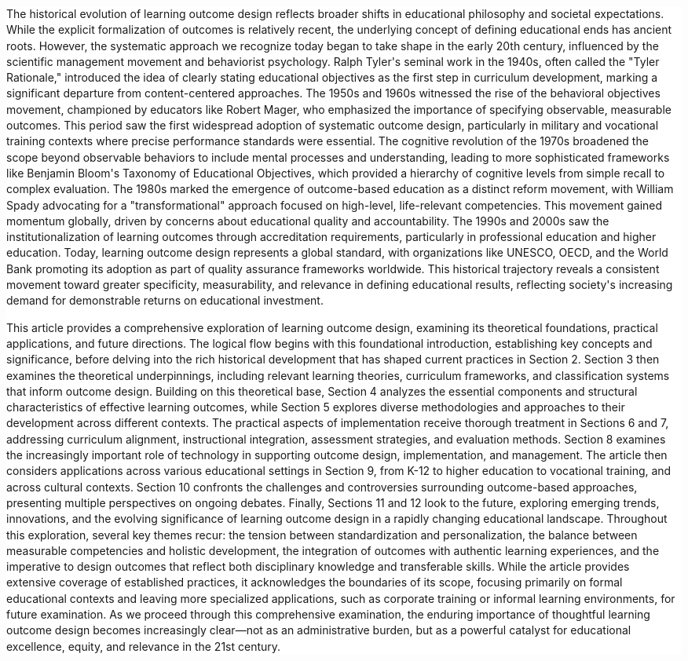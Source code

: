 The historical evolution of learning outcome design reflects broader shifts in educational philosophy and societal expectations. While the explicit formalization of outcomes is relatively recent, the underlying concept of defining educational ends has ancient roots. However, the systematic approach we recognize today began to take shape in the early 20th century, influenced by the scientific management movement and behaviorist psychology. Ralph Tyler's seminal work in the 1940s, often called the "Tyler Rationale," introduced the idea of clearly stating educational objectives as the first step in curriculum development, marking a significant departure from content-centered approaches. The 1950s and 1960s witnessed the rise of the behavioral objectives movement, championed by educators like Robert Mager, who emphasized the importance of specifying observable, measurable outcomes. This period saw the first widespread adoption of systematic outcome design, particularly in military and vocational training contexts where precise performance standards were essential. The cognitive revolution of the 1970s broadened the scope beyond observable behaviors to include mental processes and understanding, leading to more sophisticated frameworks like Benjamin Bloom's Taxonomy of Educational Objectives, which provided a hierarchy of cognitive levels from simple recall to complex evaluation. The 1980s marked the emergence of outcome-based education as a distinct reform movement, with William Spady advocating for a "transformational" approach focused on high-level, life-relevant competencies. This movement gained momentum globally, driven by concerns about educational quality and accountability. The 1990s and 2000s saw the institutionalization of learning outcomes through accreditation requirements, particularly in professional education and higher education. Today, learning outcome design represents a global standard, with organizations like UNESCO, OECD, and the World Bank promoting its adoption as part of quality assurance frameworks worldwide. This historical trajectory reveals a consistent movement toward greater specificity, measurability, and relevance in defining educational results, reflecting society's increasing demand for demonstrable returns on educational investment.

This article provides a comprehensive exploration of learning outcome design, examining its theoretical foundations, practical applications, and future directions. The logical flow begins with this foundational introduction, establishing key concepts and significance, before delving into the rich historical development that has shaped current practices in Section 2. Section 3 then examines the theoretical underpinnings, including relevant learning theories, curriculum frameworks, and classification systems that inform outcome design. Building on this theoretical base, Section 4 analyzes the essential components and structural characteristics of effective learning outcomes, while Section 5 explores diverse methodologies and approaches to their development across different contexts. The practical aspects of implementation receive thorough treatment in Sections 6 and 7, addressing curriculum alignment, instructional integration, assessment strategies, and evaluation methods. Section 8 examines the increasingly important role of technology in supporting outcome design, implementation, and management. The article then considers applications across various educational settings in Section 9, from K-12 to higher education to vocational training, and across cultural contexts. Section 10 confronts the challenges and controversies surrounding outcome-based approaches, presenting multiple perspectives on ongoing debates. Finally, Sections 11 and 12 look to the future, exploring emerging trends, innovations, and the evolving significance of learning outcome design in a rapidly changing educational landscape. Throughout this exploration, several key themes recur: the tension between standardization and personalization, the balance between measurable competencies and holistic development, the integration of outcomes with authentic learning experiences, and the imperative to design outcomes that reflect both disciplinary knowledge and transferable skills. While the article provides extensive coverage of established practices, it acknowledges the boundaries of its scope, focusing primarily on formal educational contexts and leaving more specialized applications, such as corporate training or informal learning environments, for future examination. As we proceed through this comprehensive examination, the enduring importance of thoughtful learning outcome design becomes increasingly clear—not as an administrative burden, but as a powerful catalyst for educational excellence, equity, and relevance in the 21st century.
